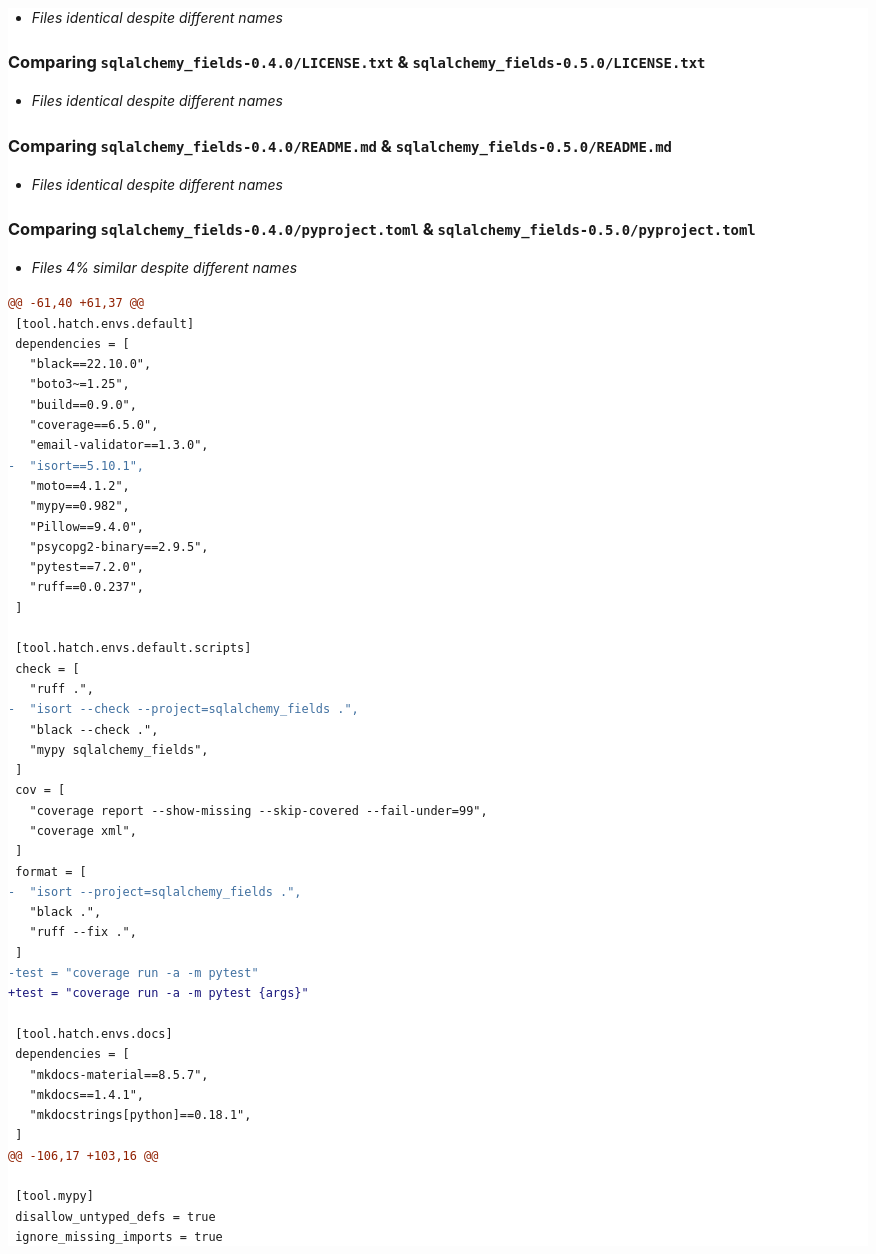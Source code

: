  * *Files identical despite different names*

### Comparing `sqlalchemy_fields-0.4.0/LICENSE.txt` & `sqlalchemy_fields-0.5.0/LICENSE.txt`

 * *Files identical despite different names*

### Comparing `sqlalchemy_fields-0.4.0/README.md` & `sqlalchemy_fields-0.5.0/README.md`

 * *Files identical despite different names*

### Comparing `sqlalchemy_fields-0.4.0/pyproject.toml` & `sqlalchemy_fields-0.5.0/pyproject.toml`

 * *Files 4% similar despite different names*

```diff
@@ -61,40 +61,37 @@
 [tool.hatch.envs.default]
 dependencies = [
   "black==22.10.0",
   "boto3~=1.25",
   "build==0.9.0",
   "coverage==6.5.0",
   "email-validator==1.3.0",
-  "isort==5.10.1",
   "moto==4.1.2",
   "mypy==0.982",
   "Pillow==9.4.0",
   "psycopg2-binary==2.9.5",
   "pytest==7.2.0",
   "ruff==0.0.237",
 ]
 
 [tool.hatch.envs.default.scripts]
 check = [
   "ruff .",
-  "isort --check --project=sqlalchemy_fields .",
   "black --check .",
   "mypy sqlalchemy_fields",
 ]
 cov = [
   "coverage report --show-missing --skip-covered --fail-under=99",
   "coverage xml",
 ]
 format = [
-  "isort --project=sqlalchemy_fields .",
   "black .",
   "ruff --fix .",
 ]
-test = "coverage run -a -m pytest"
+test = "coverage run -a -m pytest {args}"
 
 [tool.hatch.envs.docs]
 dependencies = [
   "mkdocs-material==8.5.7",
   "mkdocs==1.4.1",
   "mkdocstrings[python]==0.18.1",
 ]
@@ -106,17 +103,16 @@
 
 [tool.mypy]
 disallow_untyped_defs = true
 ignore_missing_imports = true
```